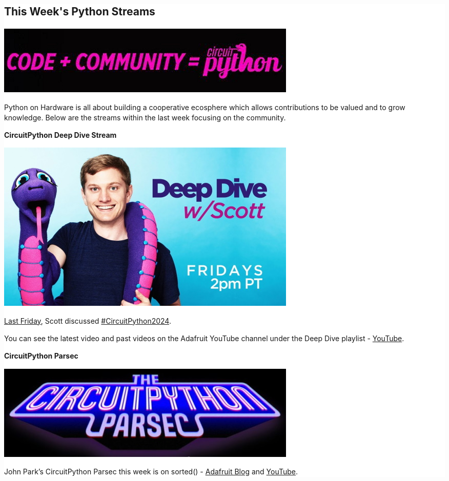## This Week's Python Streams

[![Python Streams](../assets/20240129/cccircuitpython.jpg)](https://circuitpython.org/)

Python on Hardware is all about building a cooperative ecosphere which allows contributions to be valued and to grow knowledge. Below are the streams within the last week focusing on the community.

**CircuitPython Deep Dive Stream**

[![Deep Dive](../assets/20240129/20240129deepdive.jpg)](https://www.youtube.com/watch?v=APPhhg4PMVQ)

[Last Friday](https://www.youtube.com/watch?v=APPhhg4PMVQ), Scott discussed [#CircuitPython2024](https://blog.adafruit.com/2024/01/01/circuitpython-in-2024-circuitpython2024-python-circuitpython/).

You can see the latest video and past videos on the Adafruit YouTube channel under the Deep Dive playlist - [YouTube](https://www.youtube.com/playlist?list=PLjF7R1fz_OOXBHlu9msoXq2jQN4JpCk8A).

**CircuitPython Parsec**

[![CircuitPython Parsec](../assets/20240129/20240129jp.jpg)](https://blog.adafruit.com/2024/01/26/john-parks-circuitpython-parsec-get-sorted-adafruit-circuitpython/)

John Park’s CircuitPython Parsec this week is on sorted() - [Adafruit Blog](https://blog.adafruit.com/2024/01/26/john-parks-circuitpython-parsec-get-sorted-adafruit-circuitpython/) and [YouTube](https://youtu.be/VYpq2TGOzK4).
